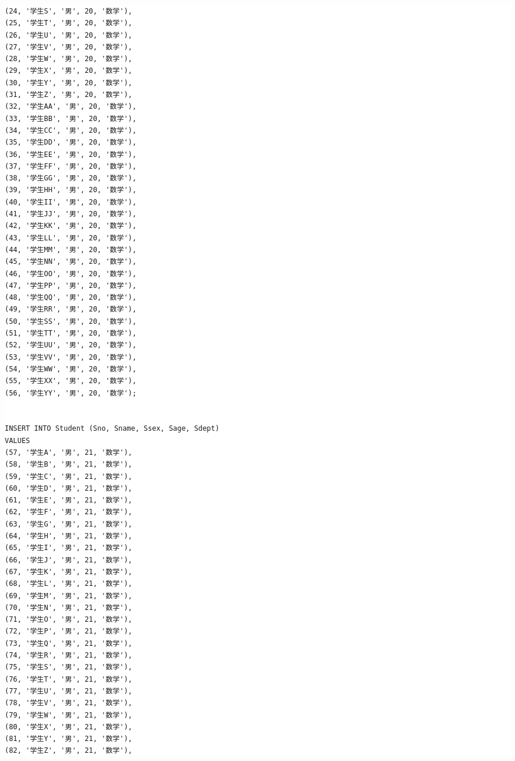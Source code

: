 ```
(24, '学生S', '男', 20, '数学'),
(25, '学生T', '男', 20, '数学'),
(26, '学生U', '男', 20, '数学'),
(27, '学生V', '男', 20, '数学'),
(28, '学生W', '男', 20, '数学'),
(29, '学生X', '男', 20, '数学'),
(30, '学生Y', '男', 20, '数学'),
(31, '学生Z', '男', 20, '数学'),
(32, '学生AA', '男', 20, '数学'),
(33, '学生BB', '男', 20, '数学'),
(34, '学生CC', '男', 20, '数学'),
(35, '学生DD', '男', 20, '数学'),
(36, '学生EE', '男', 20, '数学'),
(37, '学生FF', '男', 20, '数学'),
(38, '学生GG', '男', 20, '数学'),
(39, '学生HH', '男', 20, '数学'),
(40, '学生II', '男', 20, '数学'),
(41, '学生JJ', '男', 20, '数学'),
(42, '学生KK', '男', 20, '数学'),
(43, '学生LL', '男', 20, '数学'),
(44, '学生MM', '男', 20, '数学'),
(45, '学生NN', '男', 20, '数学'),
(46, '学生OO', '男', 20, '数学'),
(47, '学生PP', '男', 20, '数学'),
(48, '学生QQ', '男', 20, '数学'),
(49, '学生RR', '男', 20, '数学'),
(50, '学生SS', '男', 20, '数学'),
(51, '学生TT', '男', 20, '数学'),
(52, '学生UU', '男', 20, '数学'),
(53, '学生VV', '男', 20, '数学'),
(54, '学生WW', '男', 20, '数学'),
(55, '学生XX', '男', 20, '数学'),
(56, '学生YY', '男', 20, '数学');


INSERT INTO Student (Sno, Sname, Ssex, Sage, Sdept)
VALUES
(57, '学生A', '男', 21, '数学'),
(58, '学生B', '男', 21, '数学'),
(59, '学生C', '男', 21, '数学'),
(60, '学生D', '男', 21, '数学'),
(61, '学生E', '男', 21, '数学'),
(62, '学生F', '男', 21, '数学'),
(63, '学生G', '男', 21, '数学'),
(64, '学生H', '男', 21, '数学'),
(65, '学生I', '男', 21, '数学'),
(66, '学生J', '男', 21, '数学'),
(67, '学生K', '男', 21, '数学'),
(68, '学生L', '男', 21, '数学'),
(69, '学生M', '男', 21, '数学'),
(70, '学生N', '男', 21, '数学'),
(71, '学生O', '男', 21, '数学'),
(72, '学生P', '男', 21, '数学'),
(73, '学生Q', '男', 21, '数学'),
(74, '学生R', '男', 21, '数学'),
(75, '学生S', '男', 21, '数学'),
(76, '学生T', '男', 21, '数学'),
(77, '学生U', '男', 21, '数学'),
(78, '学生V', '男', 21, '数学'),
(79, '学生W', '男', 21, '数学'),
(80, '学生X', '男', 21, '数学'),
(81, '学生Y', '男', 21, '数学'),
(82, '学生Z', '男', 21, '数学'),
```